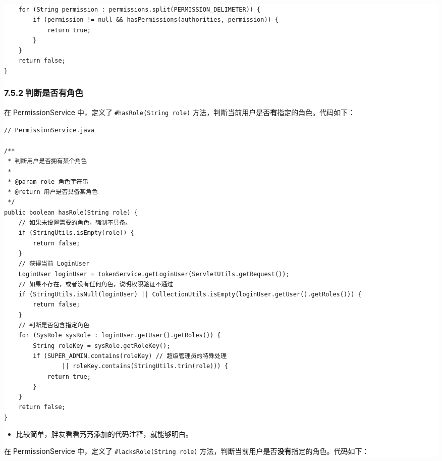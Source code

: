 ```
    for (String permission : permissions.split(PERMISSION_DELIMETER)) {
        if (permission != null && hasPermissions(authorities, permission)) {
            return true;
        }
    }
    return false;
}
```



### 7.5.2 判断是否有角色

在 PermissionService 中，定义了 `#hasRole(String role)` 方法，判断当前用户是否**有**指定的角色。代码如下：



```
// PermissionService.java

/**
 * 判断用户是否拥有某个角色
 *
 * @param role 角色字符串
 * @return 用户是否具备某角色
 */
public boolean hasRole(String role) {
    // 如果未设置需要的角色，强制不具备。
    if (StringUtils.isEmpty(role)) {
        return false;
    }
    // 获得当前 LoginUser
    LoginUser loginUser = tokenService.getLoginUser(ServletUtils.getRequest());
    // 如果不存在，或者没有任何角色，说明权限验证不通过
    if (StringUtils.isNull(loginUser) || CollectionUtils.isEmpty(loginUser.getUser().getRoles())) {
        return false;
    }
    // 判断是否包含指定角色
    for (SysRole sysRole : loginUser.getUser().getRoles()) {
        String roleKey = sysRole.getRoleKey();
        if (SUPER_ADMIN.contains(roleKey) // 超级管理员的特殊处理
                || roleKey.contains(StringUtils.trim(role))) {
            return true;
        }
    }
    return false;
}
```



- 比较简单，胖友看看艿艿添加的代码注释，就能够明白。

在 PermissionService 中，定义了 `#lacksRole(String role)` 方法，判断当前用户是否**没有**指定的角色。代码如下：

